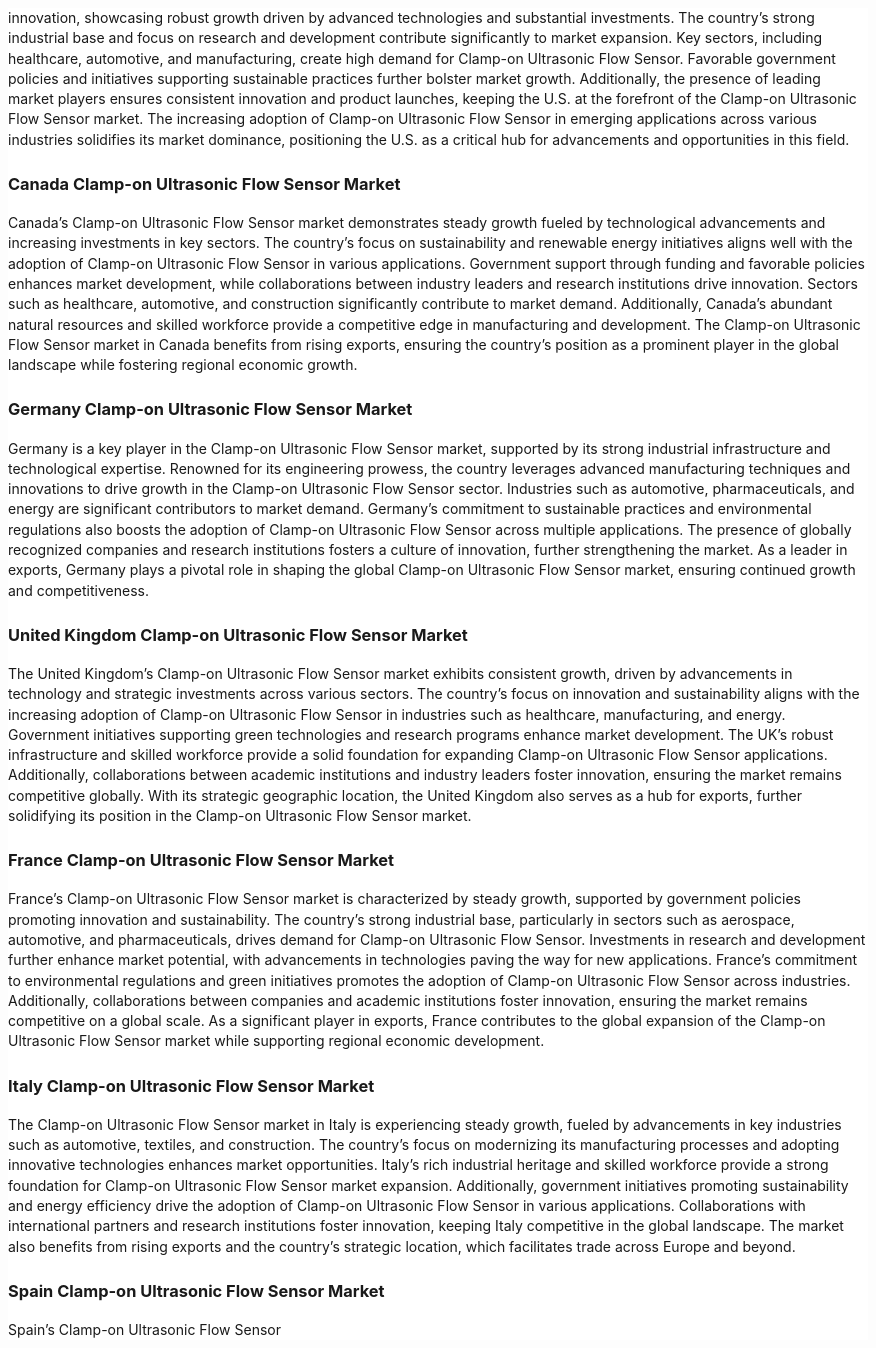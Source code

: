 innovation, showcasing robust growth driven by advanced technologies and substantial investments. The country&rsquo;s strong industrial base and focus on research and development contribute significantly to market expansion. Key sectors, including healthcare, automotive, and manufacturing, create high demand for Clamp-on Ultrasonic Flow Sensor. Favorable government policies and initiatives supporting sustainable practices further bolster market growth. Additionally, the presence of leading market players ensures consistent innovation and product launches, keeping the U.S. at the forefront of the Clamp-on Ultrasonic Flow Sensor market. The increasing adoption of Clamp-on Ultrasonic Flow Sensor in emerging applications across various industries solidifies its market dominance, positioning the U.S. as a critical hub for advancements and opportunities in this field.</p><h3>Canada Clamp-on Ultrasonic Flow Sensor Market</h3><p>Canada&rsquo;s Clamp-on Ultrasonic Flow Sensor market demonstrates steady growth fueled by technological advancements and increasing investments in key sectors. The country&rsquo;s focus on sustainability and renewable energy initiatives aligns well with the adoption of Clamp-on Ultrasonic Flow Sensor in various applications. Government support through funding and favorable policies enhances market development, while collaborations between industry leaders and research institutions drive innovation. Sectors such as healthcare, automotive, and construction significantly contribute to market demand. Additionally, Canada&rsquo;s abundant natural resources and skilled workforce provide a competitive edge in manufacturing and development. The Clamp-on Ultrasonic Flow Sensor market in Canada benefits from rising exports, ensuring the country&rsquo;s position as a prominent player in the global landscape while fostering regional economic growth.</p><h3>Germany Clamp-on Ultrasonic Flow Sensor Market</h3><p>Germany is a key player in the Clamp-on Ultrasonic Flow Sensor market, supported by its strong industrial infrastructure and technological expertise. Renowned for its engineering prowess, the country leverages advanced manufacturing techniques and innovations to drive growth in the Clamp-on Ultrasonic Flow Sensor sector. Industries such as automotive, pharmaceuticals, and energy are significant contributors to market demand. Germany&rsquo;s commitment to sustainable practices and environmental regulations also boosts the adoption of Clamp-on Ultrasonic Flow Sensor across multiple applications. The presence of globally recognized companies and research institutions fosters a culture of innovation, further strengthening the market. As a leader in exports, Germany plays a pivotal role in shaping the global Clamp-on Ultrasonic Flow Sensor market, ensuring continued growth and competitiveness.</p><h3>United Kingdom Clamp-on Ultrasonic Flow Sensor Market</h3><p>The United Kingdom&rsquo;s Clamp-on Ultrasonic Flow Sensor market exhibits consistent growth, driven by advancements in technology and strategic investments across various sectors. The country&rsquo;s focus on innovation and sustainability aligns with the increasing adoption of Clamp-on Ultrasonic Flow Sensor in industries such as healthcare, manufacturing, and energy. Government initiatives supporting green technologies and research programs enhance market development. The UK&rsquo;s robust infrastructure and skilled workforce provide a solid foundation for expanding Clamp-on Ultrasonic Flow Sensor applications. Additionally, collaborations between academic institutions and industry leaders foster innovation, ensuring the market remains competitive globally. With its strategic geographic location, the United Kingdom also serves as a hub for exports, further solidifying its position in the Clamp-on Ultrasonic Flow Sensor market.</p><h3>France Clamp-on Ultrasonic Flow Sensor Market</h3><p>France&rsquo;s Clamp-on Ultrasonic Flow Sensor market is characterized by steady growth, supported by government policies promoting innovation and sustainability. The country&rsquo;s strong industrial base, particularly in sectors such as aerospace, automotive, and pharmaceuticals, drives demand for Clamp-on Ultrasonic Flow Sensor. Investments in research and development further enhance market potential, with advancements in technologies paving the way for new applications. France&rsquo;s commitment to environmental regulations and green initiatives promotes the adoption of Clamp-on Ultrasonic Flow Sensor across industries. Additionally, collaborations between companies and academic institutions foster innovation, ensuring the market remains competitive on a global scale. As a significant player in exports, France contributes to the global expansion of the Clamp-on Ultrasonic Flow Sensor market while supporting regional economic development.</p><h3>Italy Clamp-on Ultrasonic Flow Sensor Market</h3><p>The Clamp-on Ultrasonic Flow Sensor market in Italy is experiencing steady growth, fueled by advancements in key industries such as automotive, textiles, and construction. The country&rsquo;s focus on modernizing its manufacturing processes and adopting innovative technologies enhances market opportunities. Italy&rsquo;s rich industrial heritage and skilled workforce provide a strong foundation for Clamp-on Ultrasonic Flow Sensor market expansion. Additionally, government initiatives promoting sustainability and energy efficiency drive the adoption of Clamp-on Ultrasonic Flow Sensor in various applications. Collaborations with international partners and research institutions foster innovation, keeping Italy competitive in the global landscape. The market also benefits from rising exports and the country&rsquo;s strategic location, which facilitates trade across Europe and beyond.</p><h3>Spain Clamp-on Ultrasonic Flow Sensor Market</h3><p>Spain&rsquo;s Clamp-on Ultrasonic Flow Sensor